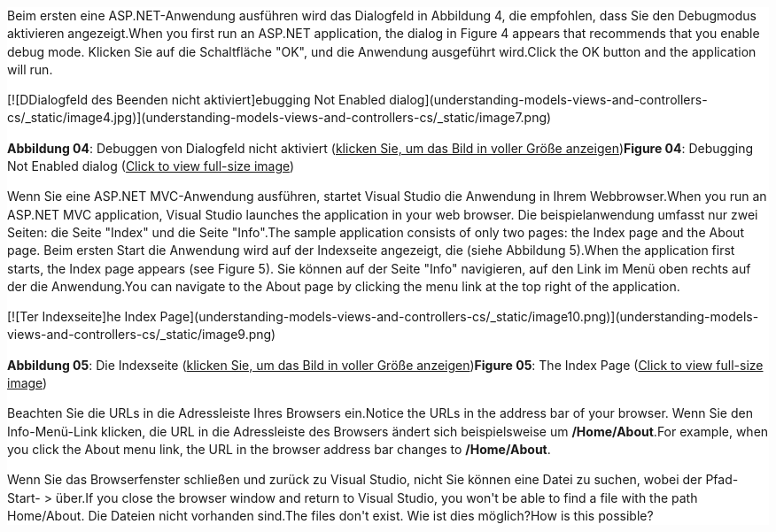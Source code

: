 <span data-ttu-id="7a6e6-137">Beim ersten eine ASP.NET-Anwendung ausführen wird das Dialogfeld in Abbildung 4, die empfohlen, dass Sie den Debugmodus aktivieren angezeigt.</span><span class="sxs-lookup"><span data-stu-id="7a6e6-137">When you first run an ASP.NET application, the dialog in Figure 4 appears that recommends that you enable debug mode.</span></span> <span data-ttu-id="7a6e6-138">Klicken Sie auf die Schaltfläche "OK", und die Anwendung ausgeführt wird.</span><span class="sxs-lookup"><span data-stu-id="7a6e6-138">Click the OK button and the application will run.</span></span>


[![D<span data-ttu-id="7a6e6-139">Dialogfeld des Beenden nicht aktiviert]</span><span class="sxs-lookup"><span data-stu-id="7a6e6-139">ebugging Not Enabled dialog]</span></span>(understanding-models-views-and-controllers-cs/_static/image4.jpg)](understanding-models-views-and-controllers-cs/_static/image7.png)

<span data-ttu-id="7a6e6-140">**Abbildung 04**: Debuggen von Dialogfeld nicht aktiviert ([klicken Sie, um das Bild in voller Größe anzeigen](understanding-models-views-and-controllers-cs/_static/image8.png))</span><span class="sxs-lookup"><span data-stu-id="7a6e6-140">**Figure 04**: Debugging Not Enabled dialog ([Click to view full-size image](understanding-models-views-and-controllers-cs/_static/image8.png))</span></span>


<span data-ttu-id="7a6e6-141">Wenn Sie eine ASP.NET MVC-Anwendung ausführen, startet Visual Studio die Anwendung in Ihrem Webbrowser.</span><span class="sxs-lookup"><span data-stu-id="7a6e6-141">When you run an ASP.NET MVC application, Visual Studio launches the application in your web browser.</span></span> <span data-ttu-id="7a6e6-142">Die beispielanwendung umfasst nur zwei Seiten: die Seite "Index" und die Seite "Info".</span><span class="sxs-lookup"><span data-stu-id="7a6e6-142">The sample application consists of only two pages: the Index page and the About page.</span></span> <span data-ttu-id="7a6e6-143">Beim ersten Start die Anwendung wird auf der Indexseite angezeigt, die (siehe Abbildung 5).</span><span class="sxs-lookup"><span data-stu-id="7a6e6-143">When the application first starts, the Index page appears (see Figure 5).</span></span> <span data-ttu-id="7a6e6-144">Sie können auf der Seite "Info" navigieren, auf den Link im Menü oben rechts auf der die Anwendung.</span><span class="sxs-lookup"><span data-stu-id="7a6e6-144">You can navigate to the About page by clicking the menu link at the top right of the application.</span></span>


[![T<span data-ttu-id="7a6e6-145">er Indexseite]</span><span class="sxs-lookup"><span data-stu-id="7a6e6-145">he Index Page]</span></span>(understanding-models-views-and-controllers-cs/_static/image10.png)](understanding-models-views-and-controllers-cs/_static/image9.png)

<span data-ttu-id="7a6e6-146">**Abbildung 05**: Die Indexseite ([klicken Sie, um das Bild in voller Größe anzeigen](understanding-models-views-and-controllers-cs/_static/image11.png))</span><span class="sxs-lookup"><span data-stu-id="7a6e6-146">**Figure 05**: The Index Page ([Click to view full-size image](understanding-models-views-and-controllers-cs/_static/image11.png))</span></span>


<span data-ttu-id="7a6e6-147">Beachten Sie die URLs in die Adressleiste Ihres Browsers ein.</span><span class="sxs-lookup"><span data-stu-id="7a6e6-147">Notice the URLs in the address bar of your browser.</span></span> <span data-ttu-id="7a6e6-148">Wenn Sie den Info-Menü-Link klicken, die URL in die Adressleiste des Browsers ändert sich beispielsweise um **/Home/About**.</span><span class="sxs-lookup"><span data-stu-id="7a6e6-148">For example, when you click the About menu link, the URL in the browser address bar changes to **/Home/About**.</span></span>

<span data-ttu-id="7a6e6-149">Wenn Sie das Browserfenster schließen und zurück zu Visual Studio, nicht Sie können eine Datei zu suchen, wobei der Pfad-Start- > über.</span><span class="sxs-lookup"><span data-stu-id="7a6e6-149">If you close the browser window and return to Visual Studio, you won't be able to find a file with the path Home/About.</span></span> <span data-ttu-id="7a6e6-150">Die Dateien nicht vorhanden sind.</span><span class="sxs-lookup"><span data-stu-id="7a6e6-150">The files don't exist.</span></span> <span data-ttu-id="7a6e6-151">Wie ist dies möglich?</span><span class="sxs-lookup"><span data-stu-id="7a6e6-151">How is this possible?</span></span>
